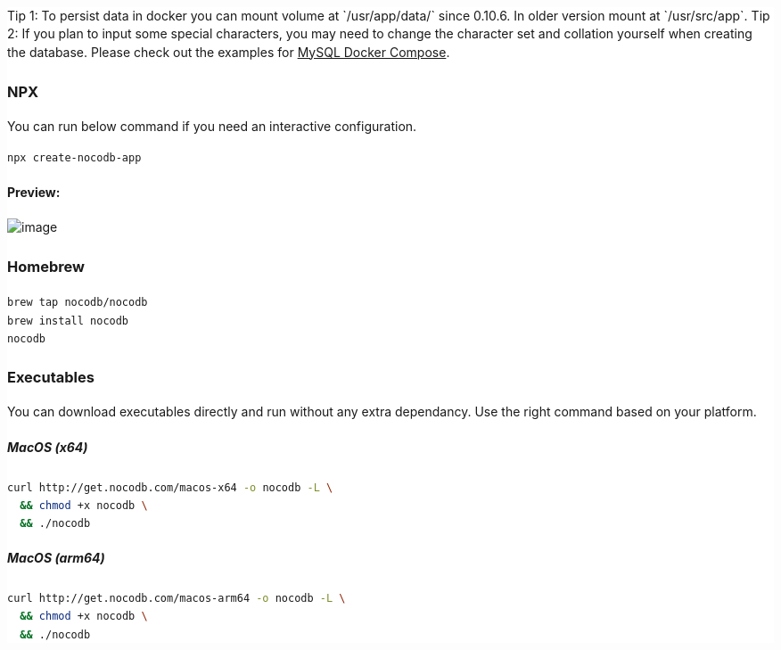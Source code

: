   </code-block> 
</code-group> 

<alert type="success">
Tip 1: To persist data in docker you can mount volume at `/usr/app/data/` since 0.10.6. In older version mount at `/usr/src/app`.
</alert>

<alert type="success">
Tip 2: If you plan to input some special characters, you may need to change the character set and collation yourself when creating the database. Please check out the examples for <a href="https://github.com/nocodb/nocodb/issues/1313#issuecomment-1046625974" target="_blank">MySQL Docker Compose</a>.
</alert>


### NPX

You can run below command if you need an interactive configuration.

```bash
npx create-nocodb-app
```

#### Preview: 

<img width="587" alt="image" src="https://user-images.githubusercontent.com/35857179/161526235-5ee0d592-0105-4a57-aa53-b1048dca6aad.png">



### Homebrew

```bash
brew tap nocodb/nocodb
brew install nocodb
nocodb
```

### Executables

You can download executables directly and run without any extra dependancy. Use the right command based on your platform.


##### MacOS (x64)

```bash
curl http://get.nocodb.com/macos-x64 -o nocodb -L \
  && chmod +x nocodb \
  && ./nocodb
```

##### MacOS (arm64)

```bash
curl http://get.nocodb.com/macos-arm64 -o nocodb -L \
  && chmod +x nocodb \
  && ./nocodb
```
